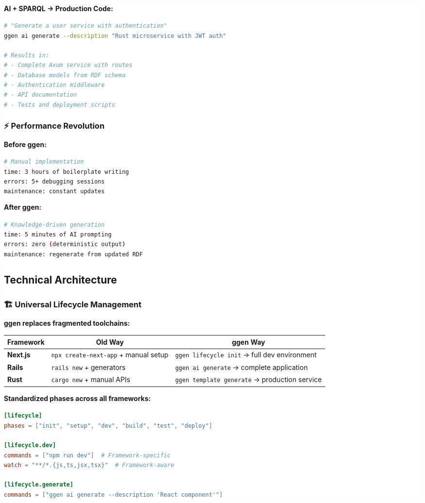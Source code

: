 **AI + SPARQL → Production Code:**

```bash
# "Generate a user service with authentication"
ggen ai generate --description "Rust microservice with JWT auth"

# Results in:
# - Complete Axum service with routes
# - Database models from RDF schema
# - Authentication middleware
# - API documentation
# - Tests and deployment scripts
```

### ⚡ **Performance Revolution**

**Before ggen:**
```bash
# Manual implementation
time: 3 hours of boilerplate writing
errors: 5+ debugging sessions
maintenance: constant updates
```

**After ggen:**
```bash
# Knowledge-driven generation
time: 5 minutes of AI prompting
errors: zero (deterministic output)
maintenance: regenerate from updated RDF
```

## Technical Architecture

### 🏗️ **Universal Lifecycle Management**

**ggen replaces fragmented toolchains:**

| Framework | Old Way | ggen Way |
|-----------|---------|----------|
| **Next.js** | `npx create-next-app` + manual setup | `ggen lifecycle init` → full dev environment |
| **Rails** | `rails new` + generators | `ggen ai generate` → complete application |
| **Rust** | `cargo new` + manual APIs | `ggen template generate` → production service |

**Standardized phases across all frameworks:**
```toml
[lifecycle]
phases = ["init", "setup", "dev", "build", "test", "deploy"]

[lifecycle.dev]
commands = ["npm run dev"]  # Framework-specific
watch = "**/*.{js,ts,jsx,tsx}"  # Framework-aware

[lifecycle.generate]
commands = ["ggen ai generate --description 'React component'"]
```
